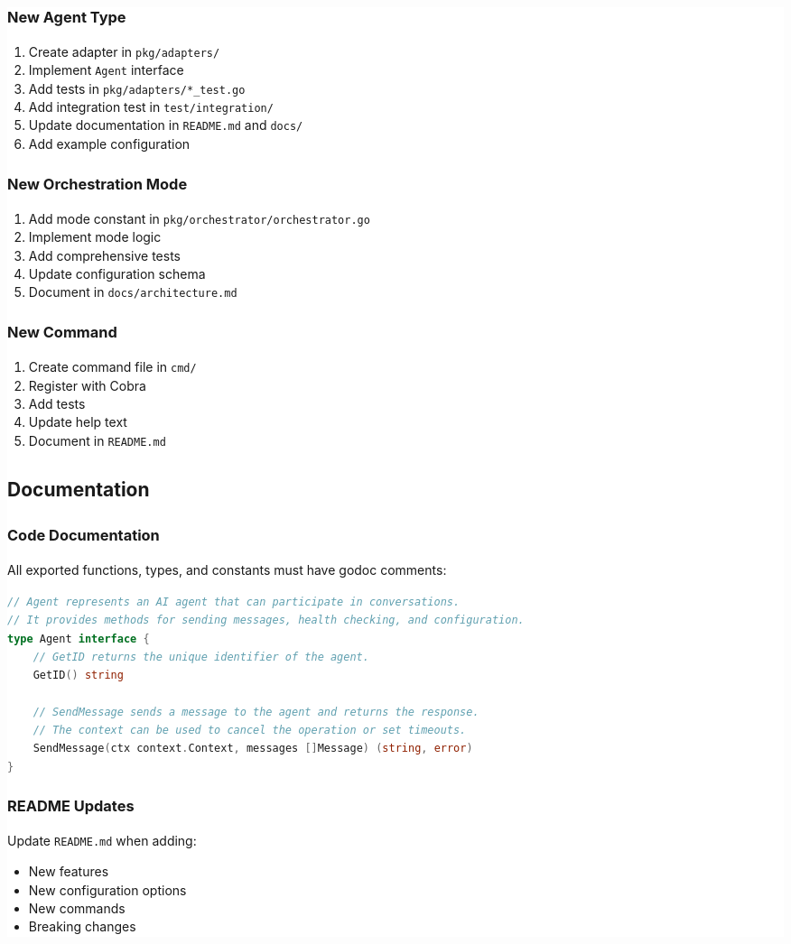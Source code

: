 ### New Agent Type

1. Create adapter in `pkg/adapters/`
2. Implement `Agent` interface
3. Add tests in `pkg/adapters/*_test.go`
4. Add integration test in `test/integration/`
5. Update documentation in `README.md` and `docs/`
6. Add example configuration

### New Orchestration Mode

1. Add mode constant in `pkg/orchestrator/orchestrator.go`
2. Implement mode logic
3. Add comprehensive tests
4. Update configuration schema
5. Document in `docs/architecture.md`

### New Command

1. Create command file in `cmd/`
2. Register with Cobra
3. Add tests
4. Update help text
5. Document in `README.md`

## Documentation

### Code Documentation

All exported functions, types, and constants must have godoc comments:

```go
// Agent represents an AI agent that can participate in conversations.
// It provides methods for sending messages, health checking, and configuration.
type Agent interface {
    // GetID returns the unique identifier of the agent.
    GetID() string

    // SendMessage sends a message to the agent and returns the response.
    // The context can be used to cancel the operation or set timeouts.
    SendMessage(ctx context.Context, messages []Message) (string, error)
}
```

### README Updates

Update `README.md` when adding:
- New features
- New configuration options
- New commands
- Breaking changes
